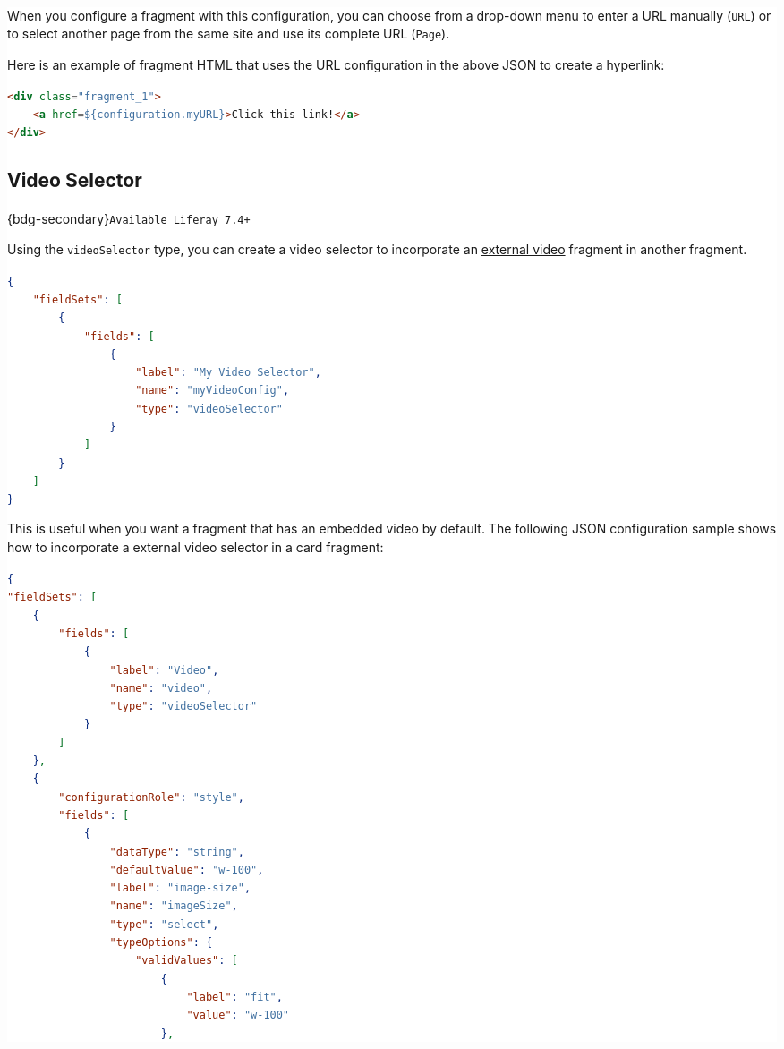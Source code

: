When you configure a fragment with this configuration, you can choose from a drop-down menu to enter a URL manually (`URL`) or to select another page from the same site and use its complete URL (`Page`).

Here is an example of fragment HTML that uses the URL configuration in the above JSON to create a hyperlink:

```html
<div class="fragment_1">
    <a href=${configuration.myURL}>Click this link!</a>
</div>
```

## Video Selector

{bdg-secondary}`Available Liferay 7.4+`

Using the `videoSelector` type, you can create a video selector to incorporate an [external video](../../../creating-pages/page-fragments-and-widgets/using-fragments/default-fragments-reference.md) fragment in another fragment.

```json
{
    "fieldSets": [
        {
            "fields": [
                {
                    "label": "My Video Selector",
                    "name": "myVideoConfig",
                    "type": "videoSelector"
                }
            ]
        }
    ]
}
```

This is useful when you want a fragment that has an embedded video by default. The following JSON configuration sample shows how to incorporate a external video selector in a card fragment:

```json
{
"fieldSets": [
    {
        "fields": [
            {
                "label": "Video",
                "name": "video",
                "type": "videoSelector"
            }
        ]
    },
    {
        "configurationRole": "style",
        "fields": [
            {
                "dataType": "string",
                "defaultValue": "w-100",
                "label": "image-size",
                "name": "imageSize",
                "type": "select",
                "typeOptions": {
                    "validValues": [
                        {
                            "label": "fit",
                            "value": "w-100"
                        },
```